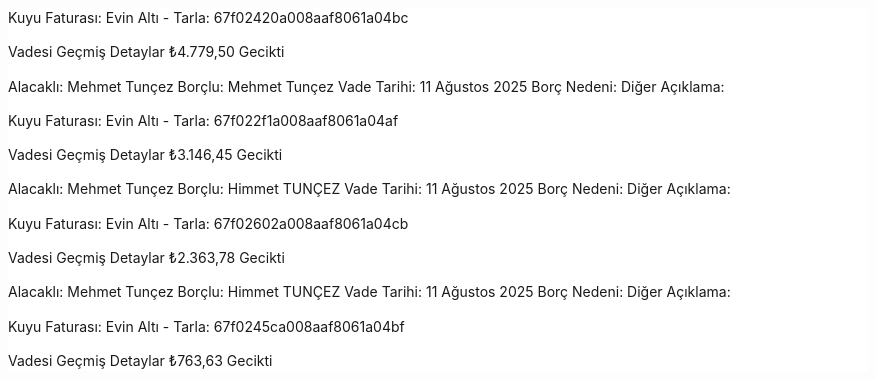 Kuyu Faturası: Evin Altı - Tarla: 67f02420a008aaf8061a04bc

Vadesi Geçmiş
Detaylar
₺4.779,50
Gecikti

Alacaklı:
Mehmet Tunçez
Borçlu:
Mehmet Tunçez
Vade Tarihi:
11 Ağustos 2025
Borç Nedeni:
Diğer
Açıklama:

Kuyu Faturası: Evin Altı - Tarla: 67f022f1a008aaf8061a04af

Vadesi Geçmiş
Detaylar
₺3.146,45
Gecikti

Alacaklı:
Mehmet Tunçez
Borçlu:
Himmet TUNÇEZ
Vade Tarihi:
11 Ağustos 2025
Borç Nedeni:
Diğer
Açıklama:

Kuyu Faturası: Evin Altı - Tarla: 67f02602a008aaf8061a04cb

Vadesi Geçmiş
Detaylar
₺2.363,78
Gecikti

Alacaklı:
Mehmet Tunçez
Borçlu:
Himmet TUNÇEZ
Vade Tarihi:
11 Ağustos 2025
Borç Nedeni:
Diğer
Açıklama:

Kuyu Faturası: Evin Altı - Tarla: 67f0245ca008aaf8061a04bf

Vadesi Geçmiş
Detaylar
₺763,63
Gecikti
